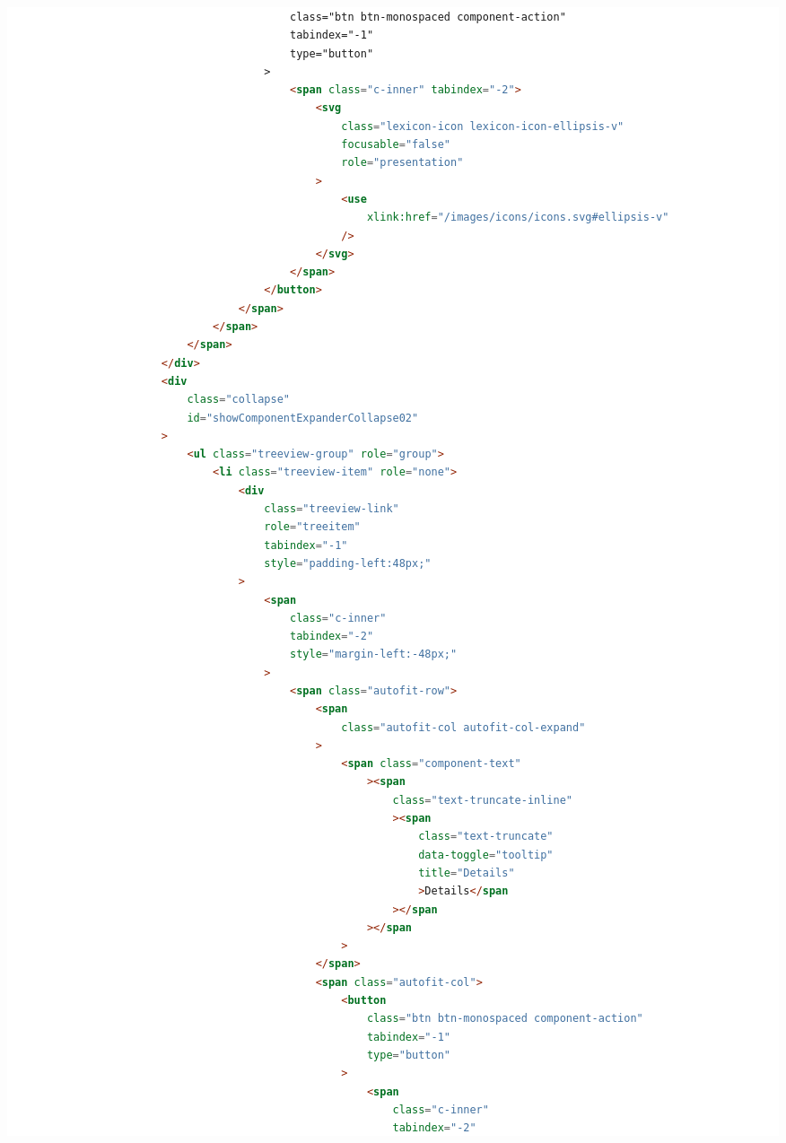 ```html
											class="btn btn-monospaced component-action"
											tabindex="-1"
											type="button"
										>
											<span class="c-inner" tabindex="-2">
												<svg
													class="lexicon-icon lexicon-icon-ellipsis-v"
													focusable="false"
													role="presentation"
												>
													<use
														xlink:href="/images/icons/icons.svg#ellipsis-v"
													/>
												</svg>
											</span>
										</button>
									</span>
								</span>
							</span>
						</div>
						<div
							class="collapse"
							id="showComponentExpanderCollapse02"
						>
							<ul class="treeview-group" role="group">
								<li class="treeview-item" role="none">
									<div
										class="treeview-link"
										role="treeitem"
										tabindex="-1"
										style="padding-left:48px;"
									>
										<span
											class="c-inner"
											tabindex="-2"
											style="margin-left:-48px;"
										>
											<span class="autofit-row">
												<span
													class="autofit-col autofit-col-expand"
												>
													<span class="component-text"
														><span
															class="text-truncate-inline"
															><span
																class="text-truncate"
																data-toggle="tooltip"
																title="Details"
																>Details</span
															></span
														></span
													>
												</span>
												<span class="autofit-col">
													<button
														class="btn btn-monospaced component-action"
														tabindex="-1"
														type="button"
													>
														<span
															class="c-inner"
															tabindex="-2"
```